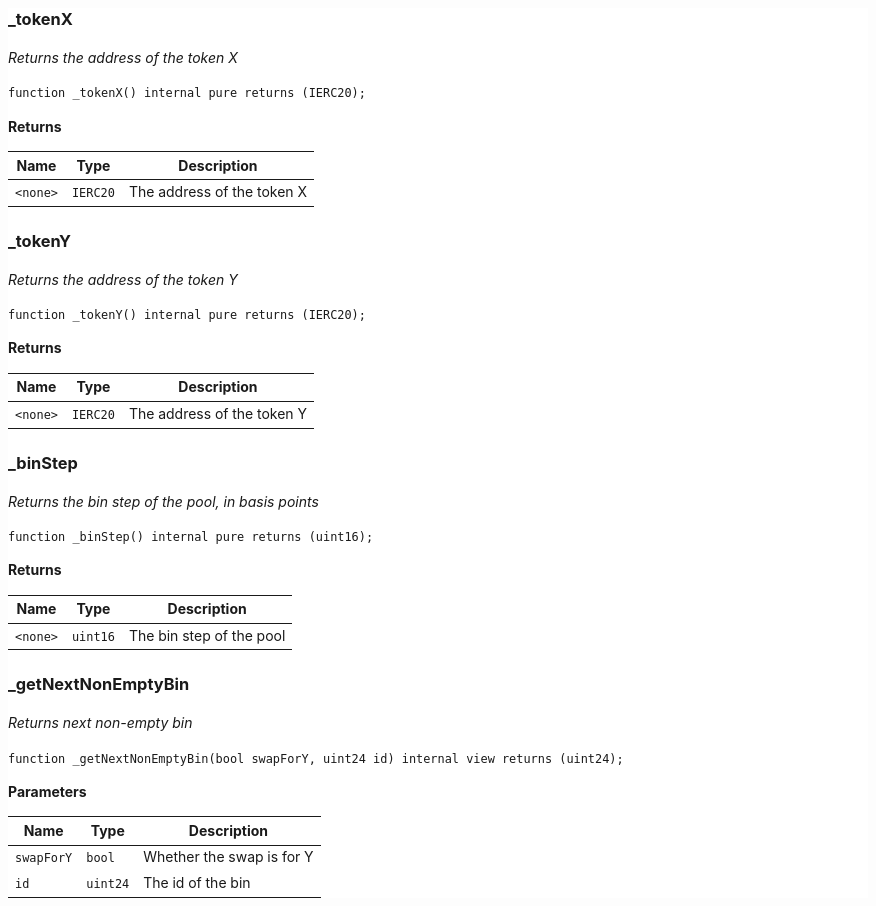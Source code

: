 ### _tokenX

*Returns the address of the token X*


```solidity
function _tokenX() internal pure returns (IERC20);
```
**Returns**

|Name|Type|Description|
|----|----|-----------|
|`<none>`|`IERC20`|The address of the token X|


### _tokenY

*Returns the address of the token Y*


```solidity
function _tokenY() internal pure returns (IERC20);
```
**Returns**

|Name|Type|Description|
|----|----|-----------|
|`<none>`|`IERC20`|The address of the token Y|


### _binStep

*Returns the bin step of the pool, in basis points*


```solidity
function _binStep() internal pure returns (uint16);
```
**Returns**

|Name|Type|Description|
|----|----|-----------|
|`<none>`|`uint16`|The bin step of the pool|


### _getNextNonEmptyBin

*Returns next non-empty bin*


```solidity
function _getNextNonEmptyBin(bool swapForY, uint24 id) internal view returns (uint24);
```
**Parameters**

|Name|Type|Description|
|----|----|-----------|
|`swapForY`|`bool`|Whether the swap is for Y|
|`id`|`uint24`|The id of the bin|
